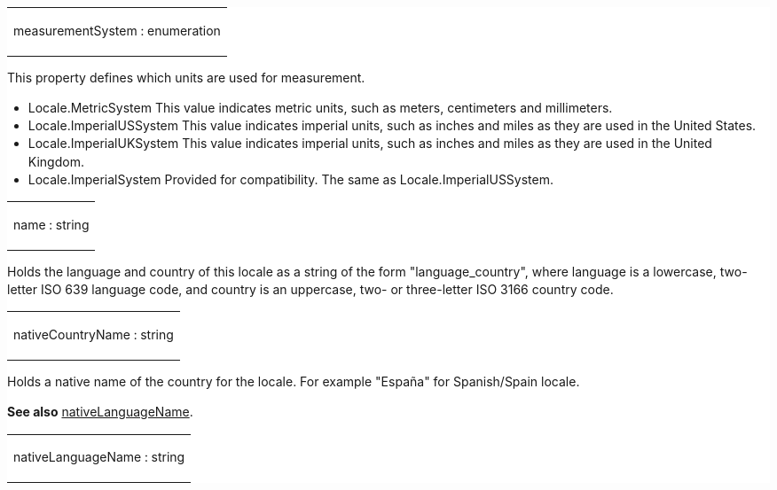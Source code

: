<table>
<colgroup>
<col width="100%" />
</colgroup>
<tbody>
<tr class="odd">
<td><p><span id="measurementSystem-prop"></span><span class="name">measurementSystem</span> : <span class="type">enumeration</span></p></td>
</tr>
</tbody>
</table>

This property defines which units are used for measurement.

-   Locale.MetricSystem This value indicates metric units, such as meters, centimeters and millimeters.
-   Locale.ImperialUSSystem This value indicates imperial units, such as inches and miles as they are used in the United States.
-   Locale.ImperialUKSystem This value indicates imperial units, such as inches and miles as they are used in the United Kingdom.
-   Locale.ImperialSystem Provided for compatibility. The same as Locale.ImperialUSSystem.

<table>
<colgroup>
<col width="100%" />
</colgroup>
<tbody>
<tr class="odd">
<td><p><span id="name-prop"></span><span class="name">name</span> : <span class="type">string</span></p></td>
</tr>
</tbody>
</table>

Holds the language and country of this locale as a string of the form "language\_country", where language is a lowercase, two-letter ISO 639 language code, and country is an uppercase, two- or three-letter ISO 3166 country code.

<table>
<colgroup>
<col width="100%" />
</colgroup>
<tbody>
<tr class="odd">
<td><p><span id="nativeCountryName-prop"></span><span class="name">nativeCountryName</span> : <span class="type">string</span></p></td>
</tr>
</tbody>
</table>

Holds a native name of the country for the locale. For example "España" for Spanish/Spain locale.

**See also** [nativeLanguageName](index.html#nativeLanguageName-prop).

<table>
<colgroup>
<col width="100%" />
</colgroup>
<tbody>
<tr class="odd">
<td><p><span id="nativeLanguageName-prop"></span><span class="name">nativeLanguageName</span> : <span class="type">string</span></p></td>
</tr>
</tbody>
</table>
